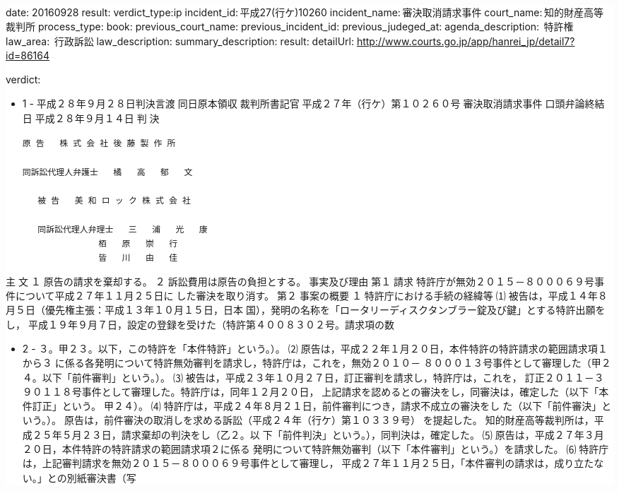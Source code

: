 
date: 20160928
result: 
verdict_type:ip
incident_id: 平成27(行ケ)10260
incident_name: 審決取消請求事件
court_name: 知的財産高等裁判所
process_type:
book: 
previous_court_name:
previous_incident_id:
previous_judeged_at:
agenda_description:  特許権
law_area:  行政訴訟
law_description: 
summary_description: 
result: 
detailUrl: http://www.courts.go.jp/app/hanrei_jp/detail7?id=86164

verdict:

 - 1 - 
平成２８年９月２８日判決言渡 同日原本領収 裁判所書記官 
平成２７年（行ケ）第１０２６０号 審決取消請求事件 
口頭弁論終結日 平成２８年９月１４日 
  判    決 
     
       原 告   株 式 会 社 後 藤 製 作 所 
        
       同訴訟代理人弁護士   橘   高   郁   文 
     
          被 告   美 和 ロ ッ ク 株 式 会 社 
           
          同訴訟代理人弁理士   三   浦   光   康 
                      栢   原   崇   行 
                      皆   川   由   佳 
  主    文 
      １ 原告の請求を棄却する。 
      ２ 訴訟費用は原告の負担とする。 
  事実及び理由 
第１ 請求 
 特許庁が無効２０１５－８０００６９号事件について平成２７年１１月２５日に
した審決を取り消す。 
第２ 事案の概要 
 １ 特許庁における手続の経緯等 
 ⑴ 被告は，平成１４年８月５日（優先権主張：平成１３年１０月１５日，日本
国），発明の名称を「ロータリーディスクタンブラー錠及び鍵」とする特許出願をし，
平成１９年９月７日，設定の登録を受けた（特許第４００８３０２号。請求項の数
 - 2 - 
３。甲２３。以下，この特許を「本件特許」という。）。 
 ⑵ 原告は，平成２２年１月２０日，本件特許の特許請求の範囲請求項１から３
に係る各発明について特許無効審判を請求し，特許庁は，これを，無効２０１０－
８０００１３号事件として審理した（甲２４。以下「前件審判」という。）。 
 ⑶ 被告は，平成２３年１０月２７日，訂正審判を請求し，特許庁は，これを，
訂正２０１１－３９０１１８号事件として審理した。特許庁は，同年１２月２０日，
上記請求を認めるとの審決をし，同審決は，確定した（以下「本件訂正」という。
甲２４）。 
 ⑷ 特許庁は，平成２４年８月２１日，前件審判につき，請求不成立の審決をし
た（以下「前件審決」という。）。 
 原告は，前件審決の取消しを求める訴訟（平成２４年（行ケ）第１０３３９号）
を提起した。 
 知的財産高等裁判所は，平成２５年５月２３日，請求棄却の判決をし（乙２。以
下「前件判決」という。），同判決は，確定した。 
 ⑸ 原告は，平成２７年３月２０日，本件特許の特許請求の範囲請求項２に係る
発明について特許無効審判（以下「本件審判」という。）を請求した。 
 ⑹ 特許庁は，上記審判請求を無効２０１５－８０００６９号事件として審理し，
平成２７年１１月２５日，「本件審判の請求は，成り立たない。」との別紙審決書（写
